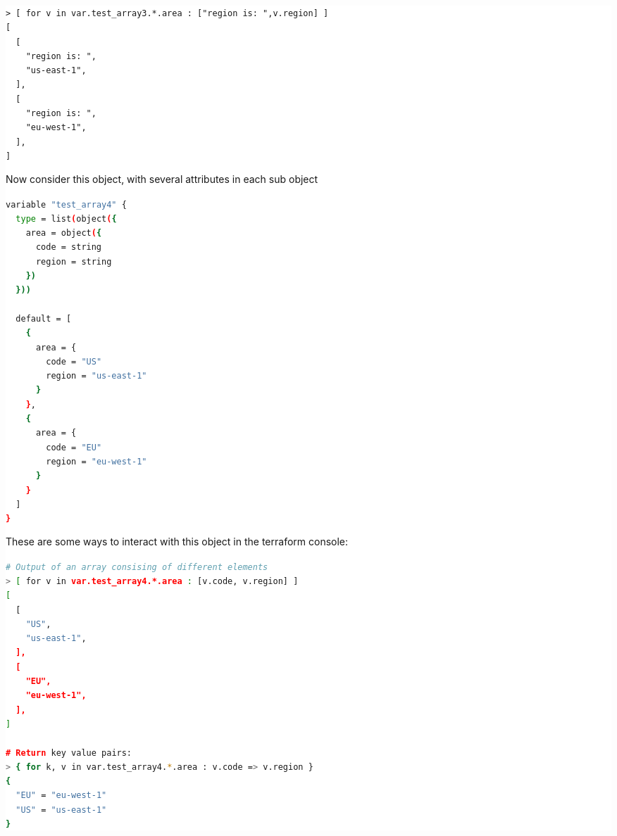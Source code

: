 ```
> [ for v in var.test_array3.*.area : ["region is: ",v.region] ]
[
  [
    "region is: ",
    "us-east-1",
  ],
  [
    "region is: ",
    "eu-west-1",
  ],
]
```

Now consider this object, with several attributes in each sub object

```bash
variable "test_array4" {
  type = list(object({
    area = object({
      code = string
      region = string
    })
  }))

  default = [
    {
      area = {
        code = "US"
        region = "us-east-1"
      }
    },
    {
      area = {
        code = "EU"
        region = "eu-west-1"
      }
    }
  ]
}
```

These are some ways to interact with this object in the terraform console:

```bash
# Output of an array consising of different elements
> [ for v in var.test_array4.*.area : [v.code, v.region] ]
[
  [
    "US",
    "us-east-1",
  ],
  [
    "EU",
    "eu-west-1",
  ],
]

# Return key value pairs:
> { for k, v in var.test_array4.*.area : v.code => v.region }
{
  "EU" = "eu-west-1"
  "US" = "us-east-1"
}
```
